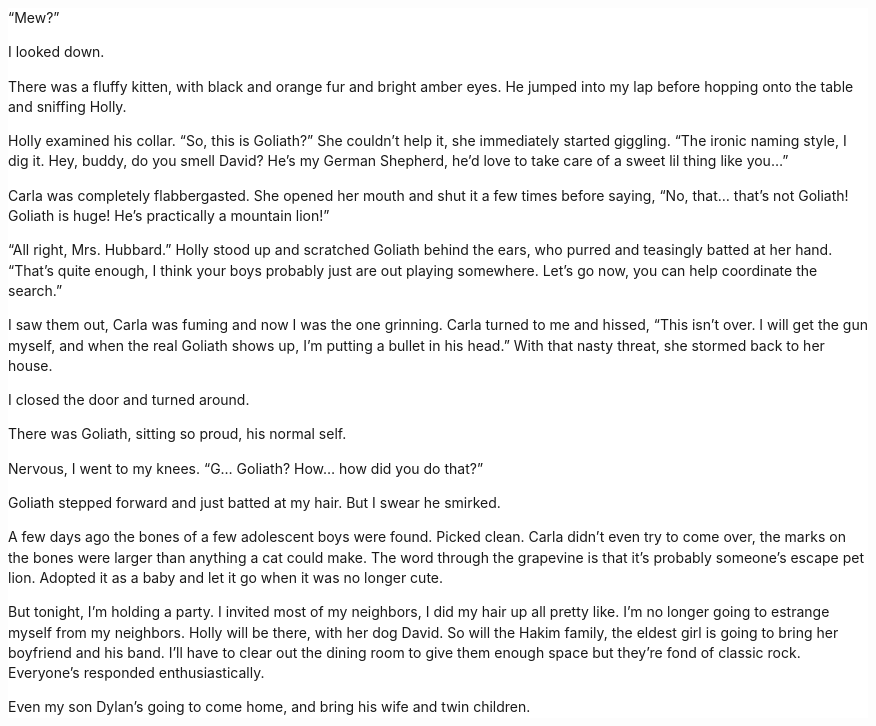 

“Mew?”



I looked down.



There was a fluffy kitten, with black and orange fur and bright amber eyes. He jumped into my lap before hopping onto the table and sniffing Holly.



Holly examined his collar. “So, this is Goliath?” She couldn’t help it, she immediately started giggling. “The ironic naming style, I dig it. Hey, buddy, do you smell David? He’s my German Shepherd, he’d love to take care of a sweet lil thing like you…”



Carla was completely flabbergasted. She opened her mouth and shut it a few times before saying, “No, that… that’s not Goliath! Goliath is huge! He’s practically a mountain lion!”



“All right, Mrs. Hubbard.” Holly stood up and scratched Goliath behind the ears, who purred and teasingly batted at her hand. “That’s quite enough, I think your boys probably just are out playing somewhere. Let’s go now, you can help coordinate the search.”



I saw them out, Carla was fuming and now I was the one grinning. Carla turned to me and hissed, “This isn’t over. I will get the gun myself, and when the real Goliath shows up, I’m putting a bullet in his head.” With that nasty threat, she stormed back to her house.



I closed the door and turned around.



There was Goliath, sitting so proud, his normal self.



Nervous, I went to my knees. “G… Goliath? How… how did you do that?”



Goliath stepped forward and just batted at my hair. But I swear he smirked.



A few days ago the bones of a few adolescent boys were found. Picked clean. Carla didn’t even try to come over, the marks on the bones were larger than anything a cat could make. The word through the grapevine is that it’s probably someone’s escape pet lion. Adopted it as a baby and let it go when it was no longer cute.



But tonight, I’m holding a party. I invited most of my neighbors, I did my hair up all pretty like. I’m no longer going to estrange myself from my neighbors. Holly will be there, with her dog David. So will the Hakim family, the eldest girl is going to bring her boyfriend and his band. I’ll have to clear out the dining room to give them enough space but they’re fond of classic rock. Everyone’s responded enthusiastically.



Even my son Dylan’s going to come home, and bring his wife and twin children.
